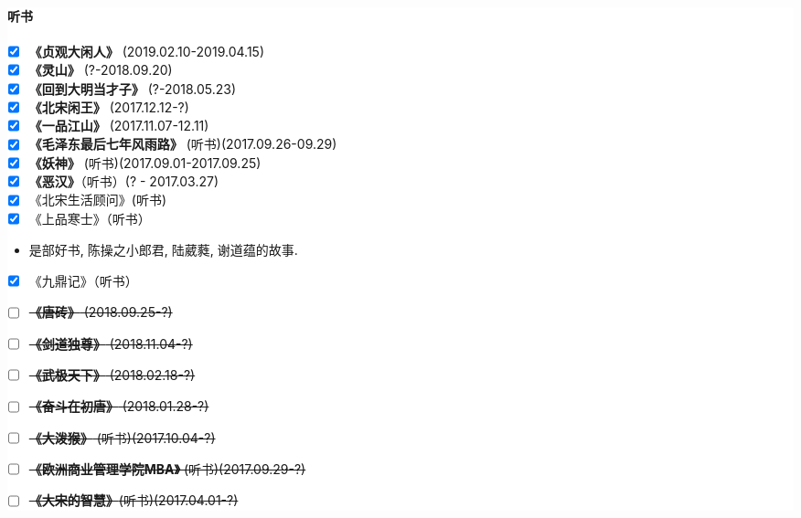 #### 听书

- [x] **《贞观大闲人》** (2019.02.10-2019.04.15)
- [x] **《灵山》** (?-2018.09.20)
- [x] **《回到大明当才子》** (?-2018.05.23)
- [x] **《北宋闲王》** (2017.12.12-?)
- [x] **《一品江山》** (2017.11.07-12.11)
- [x] **《毛泽东最后七年风雨路》** (听书)(2017.09.26-09.29)
- [x] **《妖神》** (听书)(2017.09.01-2017.09.25)
- [x] **《恶汉》**（听书）(? - 2017.03.27)
- [x] 《北宋生活顾问》(听书)
- [x] 《上品寒士》（听书）
 - 是部好书, 陈操之小郎君, 陆葳蕤, 谢道蕴的故事.
- [x] 《九鼎记》（听书）

- [ ] ~~**《唐砖》** (2018.09.25-?)~~
- [ ] ~~**《剑道独尊》** (2018.11.04-?)~~
- [ ] ~~**《武极天下》** (2018.02.18-?)~~
- [ ] ~~**《奋斗在初唐》** (2018.01.28-?)~~

- [ ] ~~**《大泼猴》** (听书)(2017.10.04-?)~~
- [ ] ~~**《欧洲商业管理学院MBA》** (听书)(2017.09.29-?)~~
- [ ] ~~**《大宋的智慧》**(听书)(2017.04.01-?)~~